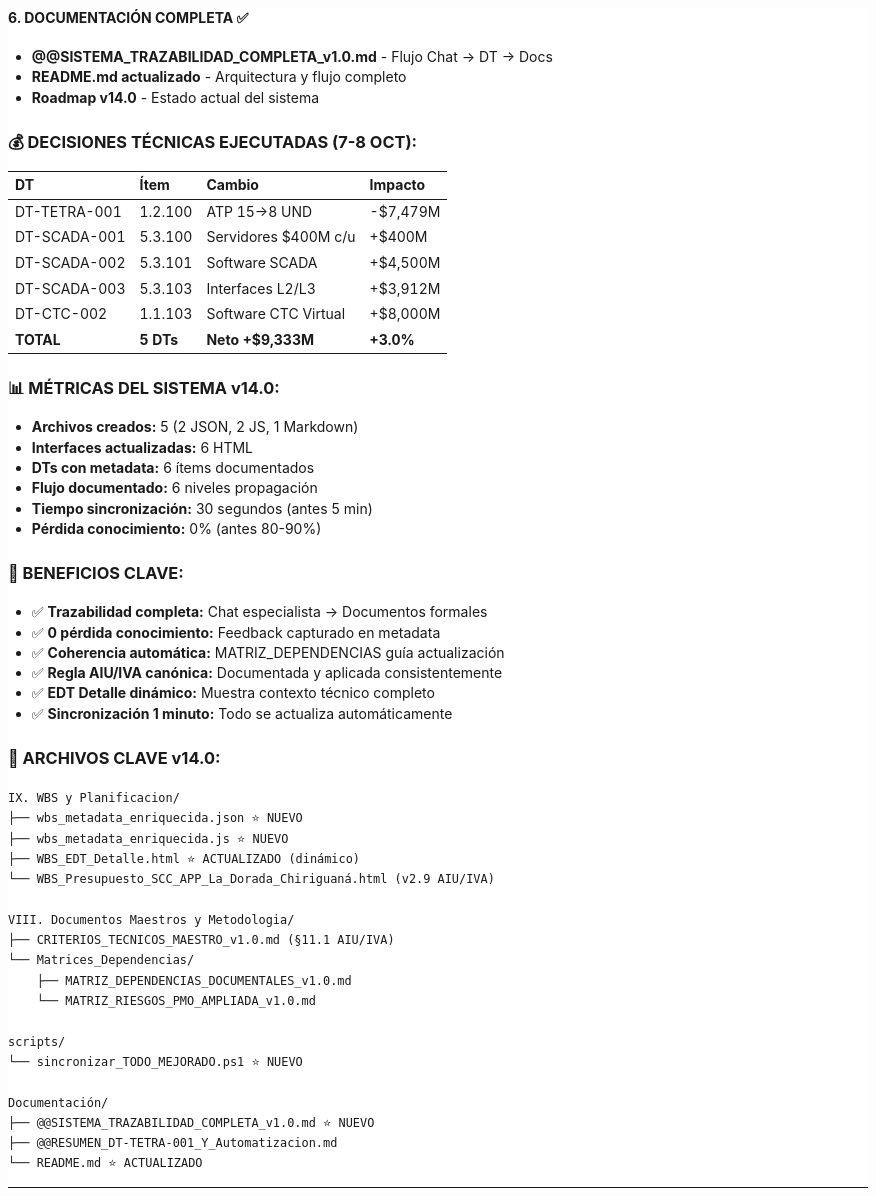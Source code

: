 #### **6. DOCUMENTACIÓN COMPLETA** ✅
- **@@SISTEMA_TRAZABILIDAD_COMPLETA_v1.0.md** - Flujo Chat → DT → Docs
- **README.md actualizado** - Arquitectura y flujo completo
- **Roadmap v14.0** - Estado actual del sistema

### **💰 DECISIONES TÉCNICAS EJECUTADAS (7-8 OCT):**
| DT | Ítem | Cambio | Impacto |
|:---|:-----|:-------|:--------|
| DT-TETRA-001 | 1.2.100 | ATP 15→8 UND | -$7,479M |
| DT-SCADA-001 | 5.3.100 | Servidores $400M c/u | +$400M |
| DT-SCADA-002 | 5.3.101 | Software SCADA | +$4,500M |
| DT-SCADA-003 | 5.3.103 | Interfaces L2/L3 | +$3,912M |
| DT-CTC-002 | 1.1.103 | Software CTC Virtual | +$8,000M |
| **TOTAL** | **5 DTs** | **Neto +$9,333M** | **+3.0%** |

### **📊 MÉTRICAS DEL SISTEMA v14.0:**
- **Archivos creados:** 5 (2 JSON, 2 JS, 1 Markdown)
- **Interfaces actualizadas:** 6 HTML
- **DTs con metadata:** 6 ítems documentados
- **Flujo documentado:** 6 niveles propagación
- **Tiempo sincronización:** 30 segundos (antes 5 min)
- **Pérdida conocimiento:** 0% (antes 80-90%)

### **🎯 BENEFICIOS CLAVE:**
- ✅ **Trazabilidad completa:** Chat especialista → Documentos formales
- ✅ **0 pérdida conocimiento:** Feedback capturado en metadata
- ✅ **Coherencia automática:** MATRIZ_DEPENDENCIAS guía actualización
- ✅ **Regla AIU/IVA canónica:** Documentada y aplicada consistentemente
- ✅ **EDT Detalle dinámico:** Muestra contexto técnico completo
- ✅ **Sincronización 1 minuto:** Todo se actualiza automáticamente

### **📁 ARCHIVOS CLAVE v14.0:**
```
IX. WBS y Planificacion/
├── wbs_metadata_enriquecida.json ⭐ NUEVO
├── wbs_metadata_enriquecida.js ⭐ NUEVO
├── WBS_EDT_Detalle.html ⭐ ACTUALIZADO (dinámico)
└── WBS_Presupuesto_SCC_APP_La_Dorada_Chiriguaná.html (v2.9 AIU/IVA)

VIII. Documentos Maestros y Metodologia/
├── CRITERIOS_TECNICOS_MAESTRO_v1.0.md (§11.1 AIU/IVA)
└── Matrices_Dependencias/
    ├── MATRIZ_DEPENDENCIAS_DOCUMENTALES_v1.0.md
    └── MATRIZ_RIESGOS_PMO_AMPLIADA_v1.0.md

scripts/
└── sincronizar_TODO_MEJORADO.ps1 ⭐ NUEVO

Documentación/
├── @@SISTEMA_TRAZABILIDAD_COMPLETA_v1.0.md ⭐ NUEVO
├── @@RESUMEN_DT-TETRA-001_Y_Automatizacion.md
└── README.md ⭐ ACTUALIZADO
```

---